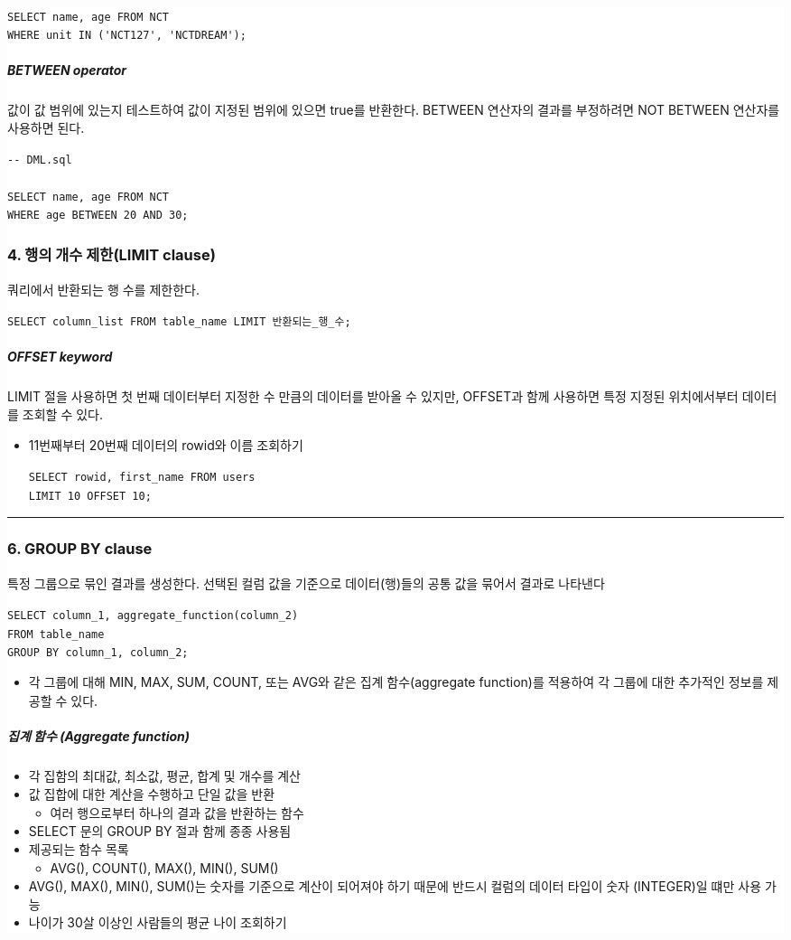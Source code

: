 ```
SELECT name, age FROM NCT
WHERE unit IN ('NCT127', 'NCTDREAM');
```

##### BETWEEN operator

값이 값 범위에 있는지 테스트하여 값이 지정된 범위에 있으면 true를 반환한다. BETWEEN 연산자의 결과를 부정하려면 NOT BETWEEN 연산자를 사용하면 된다.

```
-- DML.sql

SELECT name, age FROM NCT
WHERE age BETWEEN 20 AND 30;
```

### 4\. 행의 개수 제한(LIMIT clause)

쿼리에서 반환되는 행 수를 제한한다.

```
SELECT column_list FROM table_name LIMIT 반환되는_행_수;
```

##### OFFSET keyword

LIMIT 절을 사용하면 첫 번째 데이터부터 지정한 수 만큼의 데이터를 받아올 수 있지만, OFFSET과 함께 사용하면 특정 지정된 위치에서부터 데이터를 조회할 수 있다.

-   11번째부터 20번째 데이터의 rowid와 이름 조회하기
    
    ```
    SELECT rowid, first_name FROM users 
    LIMIT 10 OFFSET 10;
    ```
    

---

### 6\. GROUP BY clause

특정 그룹으로 묶인 결과를 생성한다. 선택된 컬럼 값을 기준으로 데이터(행)들의 공통 값을 묶어서 결과로 나타낸다

```
SELECT column_1, aggregate_function(column_2)
FROM table_name
GROUP BY column_1, column_2;
```

-   각 그룹에 대해 MIN, MAX, SUM, COUNT, 또는 AVG와 같은 집계 함수(aggregate function)를 적용하여 각 그룹에 대한 추가적인 정보를 제공할 수 있다.

##### 집계 함수 (Aggregate function)

-   각 집함의 최대값, 최소값, 평균, 합계 및 개수를 계산
-   값 집합에 대한 계산을 수행하고 단일 값을 반환
    -   여러 행으로부터 하나의 결과 값을 반환하는 함수
-   SELECT 문의 GROUP BY 절과 함께 종종 사용됨
-   제공되는 함수 목록
    -   AVG(), COUNT(), MAX(), MIN(), SUM()
-   AVG(), MAX(), MIN(), SUM()는 숫자를 기준으로 계산이 되어져야 하기 때문에 반드시 컬럼의 데이터 타입이 숫자 (INTEGER)일 떄만 사용 가능
-   나이가 30살 이상인 사람들의 평균 나이 조회하기
